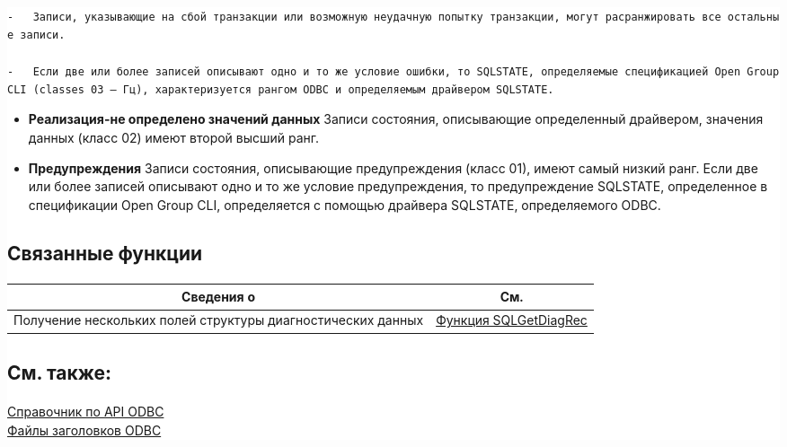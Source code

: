     -   Записи, указывающие на сбой транзакции или возможную неудачную попытку транзакции, могут расранжировать все остальные записи.  
  
    -   Если две или более записей описывают одно и то же условие ошибки, то SQLSTATE, определяемые спецификацией Open Group CLI (classes 03 – Гц), характеризуется рангом ODBC и определяемым драйвером SQLSTATE.  
  
-   **Реализация-не определено значений данных** Записи состояния, описывающие определенный драйвером, значения данных (класс 02) имеют второй высший ранг.  
  
-   **Предупреждения** Записи состояния, описывающие предупреждения (класс 01), имеют самый низкий ранг. Если две или более записей описывают одно и то же условие предупреждения, то предупреждение SQLSTATE, определенное в спецификации Open Group CLI, определяется с помощью драйвера SQLSTATE, определяемого ODBC.  
  
## <a name="related-functions"></a>Связанные функции  
  
|Сведения о|См.|  
|---------------------------|---------|  
|Получение нескольких полей структуры диагностических данных|[Функция SQLGetDiagRec](sqlgetdiagrec-function.md)|  
  
## <a name="see-also"></a>См. также:  
 [Справочник по API ODBC](../../../odbc/reference/syntax/odbc-api-reference.md)   
 [Файлы заголовков ODBC](../../../odbc/reference/install/odbc-header-files.md)
